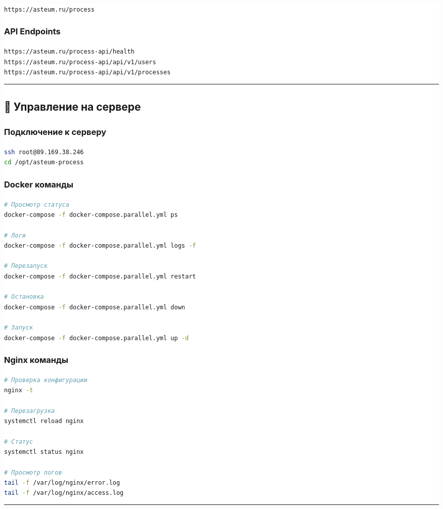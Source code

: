 ```
https://asteum.ru/process
```

### API Endpoints

```
https://asteum.ru/process-api/health
https://asteum.ru/process-api/api/v1/users
https://asteum.ru/process-api/api/v1/processes
```

---

## 🔧 Управление на сервере

### Подключение к серверу

```bash
ssh root@89.169.38.246
cd /opt/asteum-process
```

### Docker команды

```bash
# Просмотр статуса
docker-compose -f docker-compose.parallel.yml ps

# Логи
docker-compose -f docker-compose.parallel.yml logs -f

# Перезапуск
docker-compose -f docker-compose.parallel.yml restart

# Остановка
docker-compose -f docker-compose.parallel.yml down

# Запуск
docker-compose -f docker-compose.parallel.yml up -d
```

### Nginx команды

```bash
# Проверка конфигурации
nginx -t

# Перезагрузка
systemctl reload nginx

# Статус
systemctl status nginx

# Просмотр логов
tail -f /var/log/nginx/error.log
tail -f /var/log/nginx/access.log
```

---